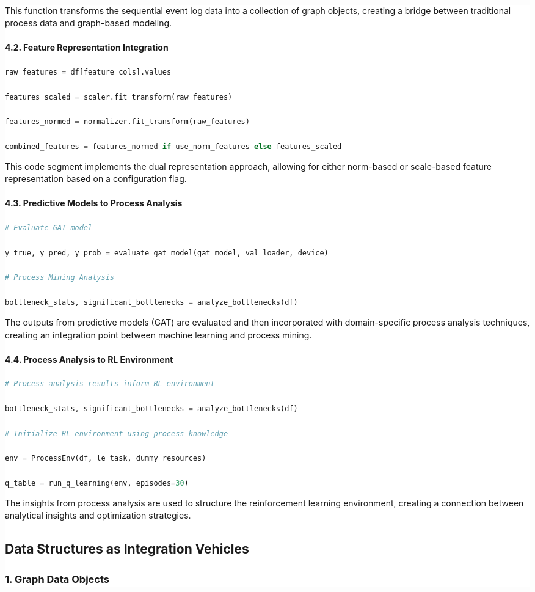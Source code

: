 This function transforms the sequential event log data into a collection of graph objects, creating a bridge between traditional process data and graph-based modeling.

#### 4.2. Feature Representation Integration

```python
raw_features = df[feature_cols].values

features_scaled = scaler.fit_transform(raw_features)

features_normed = normalizer.fit_transform(raw_features)

combined_features = features_normed if use_norm_features else features_scaled
```

This code segment implements the dual representation approach, allowing for either norm-based or scale-based feature representation based on a configuration flag.

#### 4.3. Predictive Models to Process Analysis

```python
# Evaluate GAT model

y_true, y_pred, y_prob = evaluate_gat_model(gat_model, val_loader, device)

# Process Mining Analysis

bottleneck_stats, significant_bottlenecks = analyze_bottlenecks(df)
```

The outputs from predictive models (GAT) are evaluated and then incorporated with domain-specific process analysis techniques, creating an integration point between machine learning and process mining.

#### 4.4. Process Analysis to RL Environment

```python
# Process analysis results inform RL environment

bottleneck_stats, significant_bottlenecks = analyze_bottlenecks(df)

# Initialize RL environment using process knowledge

env = ProcessEnv(df, le_task, dummy_resources)

q_table = run_q_learning(env, episodes=30)
```

The insights from process analysis are used to structure the reinforcement learning environment, creating a connection between analytical insights and optimization strategies.

## Data Structures as Integration Vehicles

### 1. Graph Data Objects
